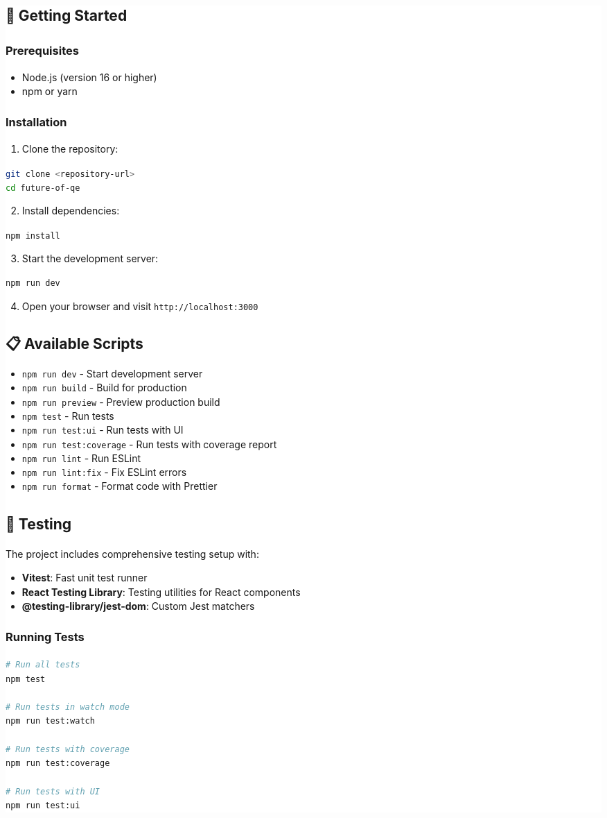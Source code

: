 ## 🚀 Getting Started

### Prerequisites

- Node.js (version 16 or higher)
- npm or yarn

### Installation

1. Clone the repository:
```bash
git clone <repository-url>
cd future-of-qe
```

2. Install dependencies:
```bash
npm install
```

3. Start the development server:
```bash
npm run dev
```

4. Open your browser and visit `http://localhost:3000`

## 📋 Available Scripts

- `npm run dev` - Start development server
- `npm run build` - Build for production
- `npm run preview` - Preview production build
- `npm test` - Run tests
- `npm run test:ui` - Run tests with UI
- `npm run test:coverage` - Run tests with coverage report
- `npm run lint` - Run ESLint
- `npm run lint:fix` - Fix ESLint errors
- `npm run format` - Format code with Prettier

## 🧪 Testing

The project includes comprehensive testing setup with:

- **Vitest**: Fast unit test runner
- **React Testing Library**: Testing utilities for React components
- **@testing-library/jest-dom**: Custom Jest matchers

### Running Tests

```bash
# Run all tests
npm test

# Run tests in watch mode
npm run test:watch

# Run tests with coverage
npm run test:coverage

# Run tests with UI
npm run test:ui
```
